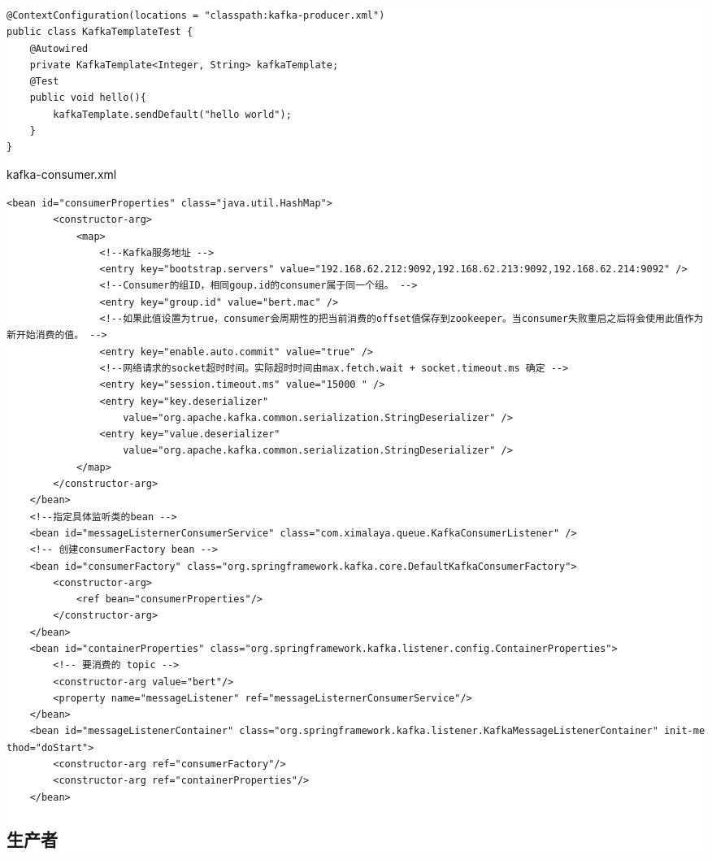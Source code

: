     @ContextConfiguration(locations = "classpath:kafka-producer.xml")
    public class KafkaTemplateTest {
        @Autowired
        private KafkaTemplate<Integer, String> kafkaTemplate;
        @Test
        public void hello(){
            kafkaTemplate.sendDefault("hello world");
        }
    }


kafka-consumer.xml

    <bean id="consumerProperties" class="java.util.HashMap">
            <constructor-arg>
                <map>
                    <!--Kafka服务地址 -->
                    <entry key="bootstrap.servers" value="192.168.62.212:9092,192.168.62.213:9092,192.168.62.214:9092" />
                    <!--Consumer的组ID，相同goup.id的consumer属于同一个组。 -->
                    <entry key="group.id" value="bert.mac" />
                    <!--如果此值设置为true，consumer会周期性的把当前消费的offset值保存到zookeeper。当consumer失败重启之后将会使用此值作为新开始消费的值。 -->
                    <entry key="enable.auto.commit" value="true" />
                    <!--网络请求的socket超时时间。实际超时时间由max.fetch.wait + socket.timeout.ms 确定 -->
                    <entry key="session.timeout.ms" value="15000 " />
                    <entry key="key.deserializer"
                        value="org.apache.kafka.common.serialization.StringDeserializer" />
                    <entry key="value.deserializer"
                        value="org.apache.kafka.common.serialization.StringDeserializer" />
                </map>
            </constructor-arg>
        </bean>
        <!--指定具体监听类的bean -->
        <bean id="messageListernerConsumerService" class="com.ximalaya.queue.KafkaConsumerListener" />
        <!-- 创建consumerFactory bean -->
        <bean id="consumerFactory" class="org.springframework.kafka.core.DefaultKafkaConsumerFactory">
            <constructor-arg>
                <ref bean="consumerProperties"/>
            </constructor-arg>
        </bean>
        <bean id="containerProperties" class="org.springframework.kafka.listener.config.ContainerProperties">
            <!-- 要消费的 topic -->
            <constructor-arg value="bert"/>
            <property name="messageListener" ref="messageListernerConsumerService"/>
        </bean>
        <bean id="messageListenerContainer" class="org.springframework.kafka.listener.KafkaMessageListenerContainer" init-method="doStart">
            <constructor-arg ref="consumerFactory"/>
            <constructor-arg ref="containerProperties"/>
        </bean>

## 生产者
